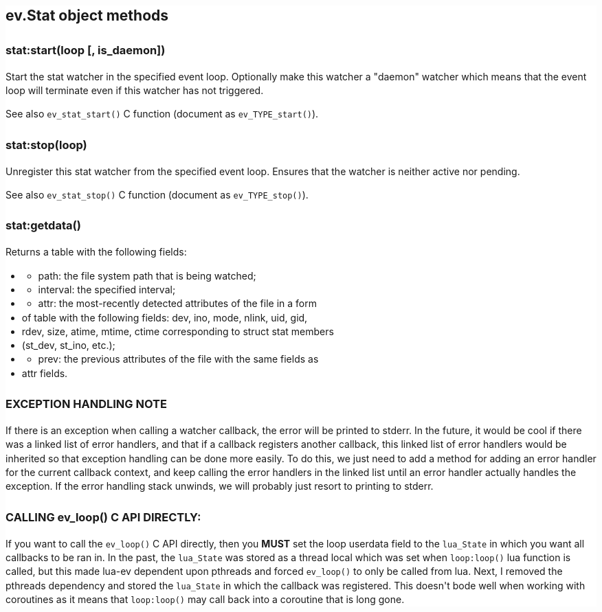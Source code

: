 ## ev.Stat object methods

### stat:start(loop [, is_daemon])

Start the stat watcher in the specified event loop.  Optionally
make this watcher a "daemon" watcher which means that the event
loop will terminate even if this watcher has not triggered.

See also `ev_stat_start()` C function (document as `ev_TYPE_start()`).

### stat:stop(loop)

Unregister this stat watcher from the specified event loop.
Ensures that the watcher is neither active nor pending.

See also `ev_stat_stop()` C function (document as `ev_TYPE_stop()`).

### stat:getdata()

Returns a table with the following fields:

* - path: the file system path that is being watched;
* - interval: the specified interval;
* - attr: the most-recently detected attributes of the file in a form
*   of table with the following fields: dev, ino, mode, nlink, uid, gid,
*   rdev, size, atime, mtime, ctime corresponding to struct stat members
*   (st_dev, st_ino, etc.);
* - prev: the previous attributes of the file with the same fields as
*   attr fields.

### EXCEPTION HANDLING NOTE

If there is an exception when calling a watcher callback, the error
will be printed to stderr.  In the future, it would be cool if
there was a linked list of error handlers, and that if a callback
registers another callback, this linked list of error handlers
would be inherited so that exception handling can be done more
easily.  To do this, we just need to add a method for adding an
error handler for the current callback context, and keep calling
the error handlers in the linked list until an error handler
actually handles the exception.  If the error handling stack
unwinds, we will probably just resort to printing to stderr.

### CALLING ev_loop() C API DIRECTLY:

If you want to call the `ev_loop()` C API directly, then you **MUST**
set the loop userdata field to the `lua_State` in which you want all
callbacks to be ran in.  In the past, the `lua_State` was stored as
a thread local which was set when `loop:loop()` lua function is
called, but this made lua-ev dependent upon pthreads and forced
`ev_loop()` to only be called from lua.  Next, I removed the pthreads
dependency and stored the `lua_State` in which the callback was
registered.  This doesn't bode well when working with coroutines as
it means that `loop:loop()` may call back into a coroutine that is
long gone.
